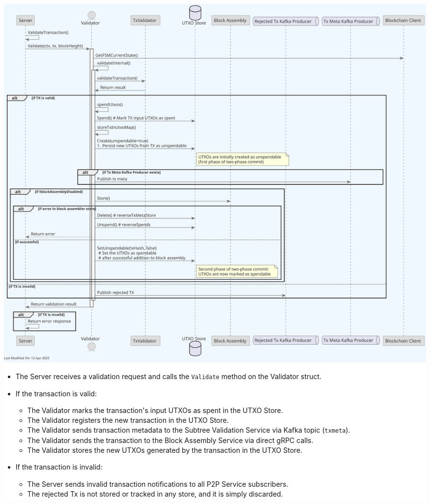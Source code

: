 ![tx_validation_post_process.svg](img/plantuml/validator/tx_validation_post_process.svg)

- The Server receives a validation request and calls the `Validate` method on the Validator struct.
- If the transaction is valid:

    - The Validator marks the transaction's input UTXOs as spent in the UTXO Store.
    - The Validator registers the new transaction in the UTXO Store.
    - The Validator sends transaction metadata to the Subtree Validation Service via Kafka topic (`txmeta`).
    - The Validator sends the transaction to the Block Assembly Service via direct gRPC calls.
    - The Validator stores the new UTXOs generated by the transaction in the UTXO Store.

- If the transaction is invalid:

    - The Server sends invalid transaction notifications to all P2P Service subscribers.
    - The rejected Tx is not stored or tracked in any store, and it is simply discarded.
